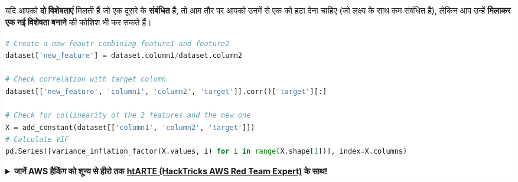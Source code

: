 यदि आपको **दो विशेषताएं** मिलती हैं जो एक दूसरे के **संबंधित** हैं, तो आम तौर पर आपको उनमें से एक को हटा देना चाहिए (जो लक्ष्य के साथ कम संबंधित है), लेकिन आप उन्हें **मिलाकर एक नई विशेषता बनाने** की कोशिश भी कर सकते हैं।
```python
# Create a new feautr combining feature1 and feature2
dataset['new_feature'] = dataset.column1/dataset.column2

# Check correlation with target column
dataset[['new_feature', 'column1', 'column2', 'target']].corr()['target'][:]

# Check for collinearity of the 2 features and the new one
X = add_constant(dataset[['column1', 'column2', 'target']])
# Calculate VIF
pd.Series([variance_inflation_factor(X.values, i) for i in range(X.shape[1])], index=X.columns)
```
<details><summary><strong>जानें AWS हैकिंग को शून्य से हीरो तक</strong> <a href="https://training.hacktricks.xyz/courses/arte"><strong>htARTE (HackTricks AWS Red Team Expert)</strong></a><strong> के साथ!</strong></summary></details>
